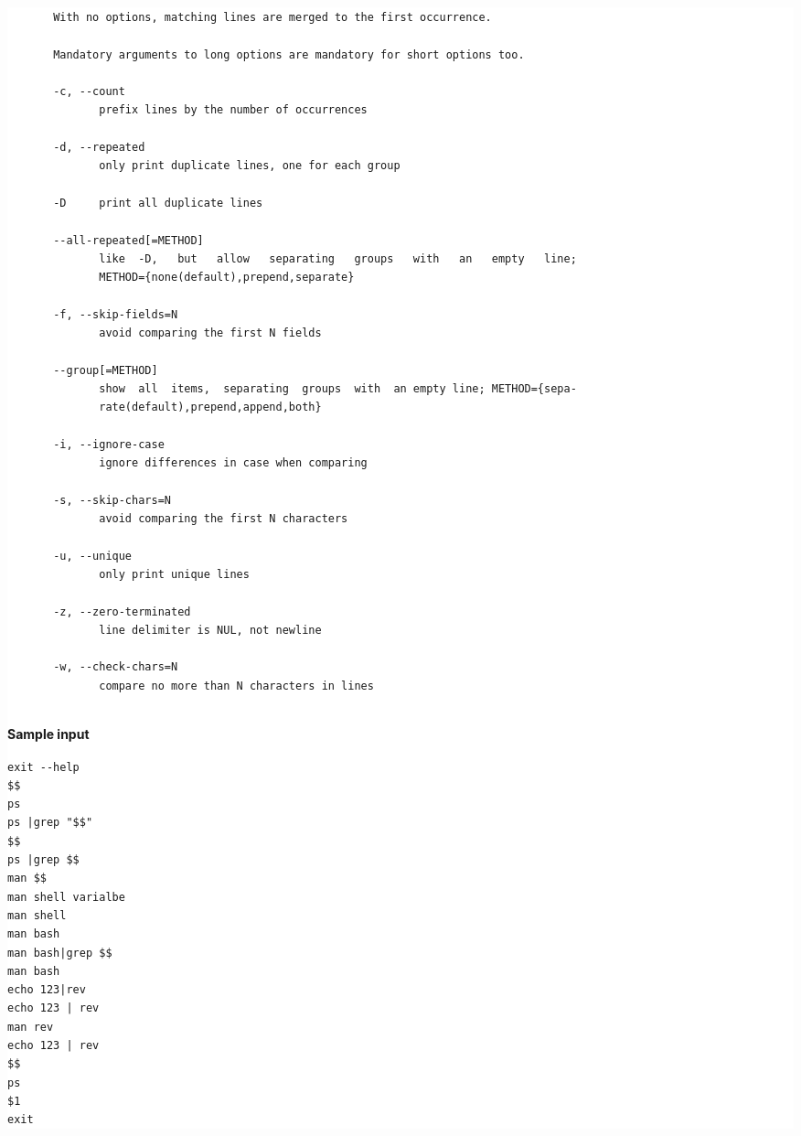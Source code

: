 ```
       With no options, matching lines are merged to the first occurrence.

       Mandatory arguments to long options are mandatory for short options too.

       -c, --count
              prefix lines by the number of occurrences

       -d, --repeated
              only print duplicate lines, one for each group

       -D     print all duplicate lines

       --all-repeated[=METHOD]
              like  -D,   but   allow   separating   groups   with   an   empty   line;
              METHOD={none(default),prepend,separate}

       -f, --skip-fields=N
              avoid comparing the first N fields

       --group[=METHOD]
              show  all  items,  separating  groups  with  an empty line; METHOD={sepa‐
              rate(default),prepend,append,both}

       -i, --ignore-case
              ignore differences in case when comparing

       -s, --skip-chars=N
              avoid comparing the first N characters

       -u, --unique
              only print unique lines

       -z, --zero-terminated
              line delimiter is NUL, not newline

       -w, --check-chars=N
              compare no more than N characters in lines


```

**Sample input**

```
exit --help
$$
ps
ps |grep "$$"
$$
ps |grep $$
man $$
man shell varialbe
man shell
man bash
man bash|grep $$
man bash
echo 123|rev
echo 123 | rev
man rev
echo 123 | rev
$$
ps
$1
exit
```